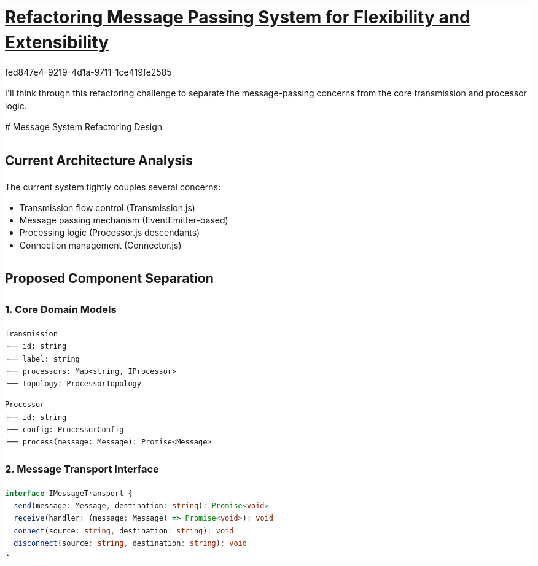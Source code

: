 # [Refactoring Message Passing System for Flexibility and Extensibility](https://claude.ai/chat/59c4258a-1ba3-413e-92e2-561f5b625bf6)

fed847e4-9219-4d1a-9711-1ce419fe2585

 I'll think through this refactoring challenge to separate the message-passing concerns from the core transmission and processor logic.



<antArtifact identifier="messaging-refactor-design" type="text/markdown" title="Messaging System Refactoring Design">
# Message System Refactoring Design

## Current Architecture Analysis

The current system tightly couples several concerns:
- Transmission flow control (Transmission.js)
- Message passing mechanism (EventEmitter-based)
- Processing logic (Processor.js descendants)
- Connection management (Connector.js)

## Proposed Component Separation

### 1. Core Domain Models
```
Transmission
├── id: string
├── label: string
├── processors: Map<string, IProcessor>
└── topology: ProcessorTopology
```

```
Processor
├── id: string
├── config: ProcessorConfig
└── process(message: Message): Promise<Message>
```

### 2. Message Transport Interface
```typescript
interface IMessageTransport {
  send(message: Message, destination: string): Promise<void>
  receive(handler: (message: Message) => Promise<void>): void
  connect(source: string, destination: string): void
  disconnect(source: string, destination: string): void
}
```
